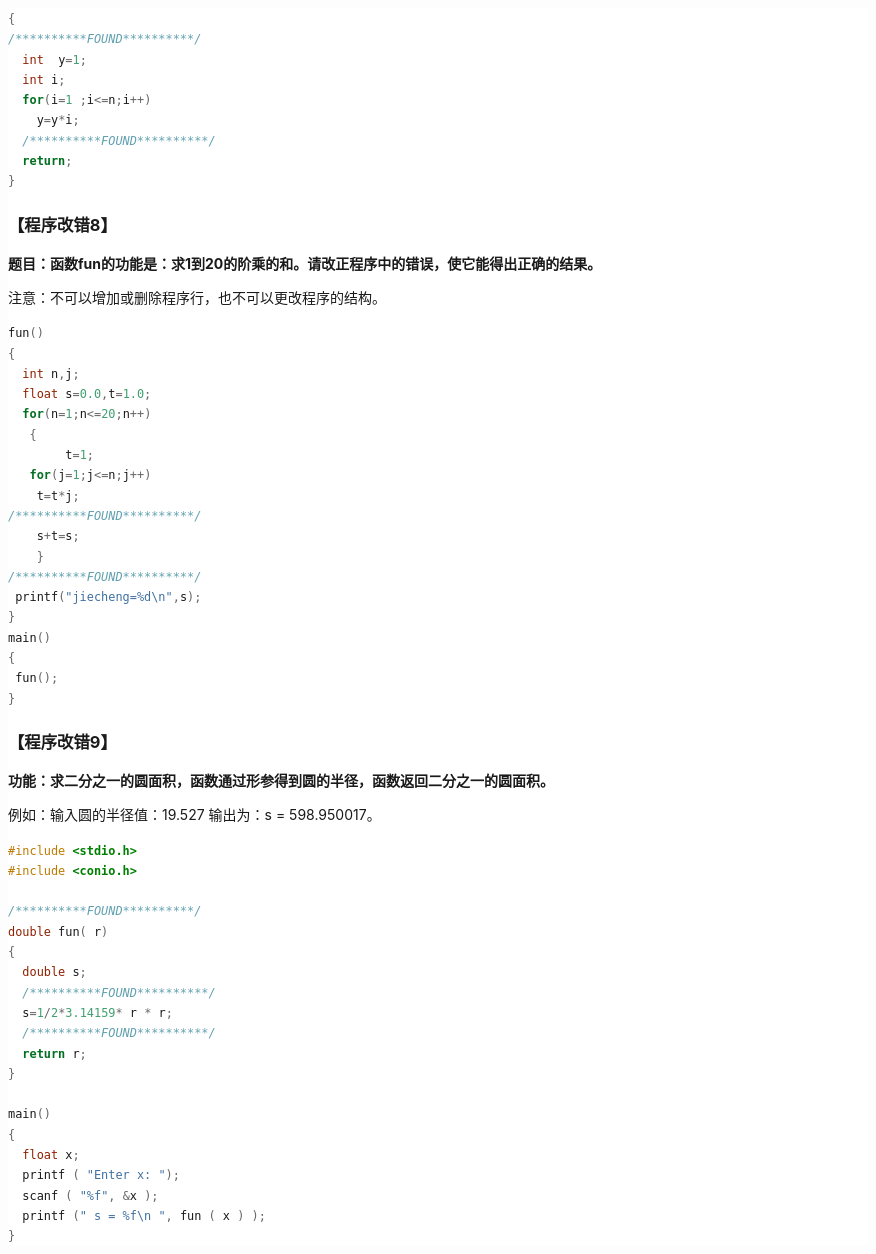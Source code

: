 ```c  
{
/**********FOUND**********/
  int  y=1;
  int i;
  for(i=1 ;i<=n;i++)
    y=y*i;
  /**********FOUND**********/
  return;
}
```

### 【程序改错8】
**题目：函数fun的功能是：求1到20的阶乘的和。请改正程序中的错误，使它能得出正确的结果。**

注意：不可以增加或删除程序行，也不可以更改程序的结构。

```c   
fun()
{ 
  int n,j;
  float s=0.0,t=1.0;
  for(n=1;n<=20;n++)
   {        
        t=1;
   for(j=1;j<=n;j++)
    t=t*j;
/**********FOUND**********/
    s+t=s;
    }
/**********FOUND**********/
 printf("jiecheng=%d\n",s);
}
main()
{
 fun();
}
```

### 【程序改错9】
**功能：求二分之一的圆面积，函数通过形参得到圆的半径，函数返回二分之一的圆面积。**

例如：输入圆的半径值：19.527 输出为：s = 598.950017。
```c
#include <stdio.h>
#include <conio.h>

/**********FOUND**********/
double fun( r)
{
  double s;
  /**********FOUND**********/
  s=1/2*3.14159* r * r;
  /**********FOUND**********/
  return r;
}

main()
{
  float x;
  printf ( "Enter x: ");
  scanf ( "%f", &x );
  printf (" s = %f\n ", fun ( x ) );
}
```
